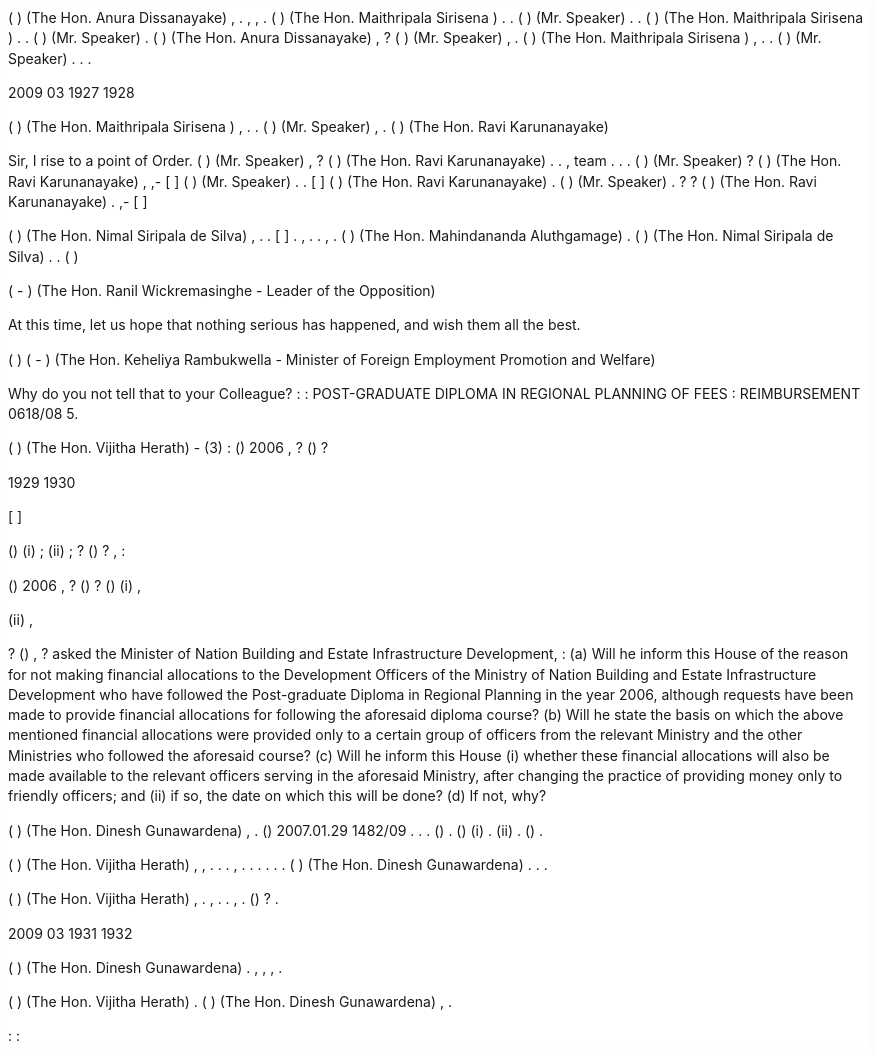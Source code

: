 ( ) (The Hon. Anura Dissanayake) , . , , . ( ) (The Hon. Maithripala Sirisena ) . . ( ) (Mr. Speaker) . . ( ) (The Hon. Maithripala Sirisena ) . . ( ) (Mr. Speaker) . ( ) (The Hon. Anura Dissanayake) , ? ( ) (Mr. Speaker) , . ( ) (The Hon. Maithripala Sirisena ) , . . ( ) (Mr. Speaker) . . .

2009 03 1927 1928

( ) (The Hon. Maithripala Sirisena ) , . . ( ) (Mr. Speaker) , . ( ) (The Hon. Ravi Karunanayake)

Sir, I rise to a point of Order. ( ) (Mr. Speaker) , ? ( ) (The Hon. Ravi Karunanayake) . . , team . . . ( ) (Mr. Speaker) ? ( ) (The Hon. Ravi Karunanayake) , ,- [ ] ( ) (Mr. Speaker) . . [ ] ( ) (The Hon. Ravi Karunanayake) . ( ) (Mr. Speaker) . ? ? ( ) (The Hon. Ravi Karunanayake) . ,- [ ]

( ) (The Hon. Nimal Siripala de Silva) , . . [ ] . , . . , . ( ) (The Hon. Mahindananda Aluthgamage) . ( ) (The Hon. Nimal Siripala de Silva) . . ( )

( - ) (The Hon. Ranil Wickremasinghe - Leader of the Opposition)

At this time, let us hope that nothing serious has happened, and wish them all the best.

( ) ( - ) (The Hon. Keheliya Rambukwella - Minister of Foreign Employment Promotion and Welfare)

Why do you not tell that to your Colleague? : : POST-GRADUATE DIPLOMA IN REGIONAL PLANNING OF FEES : REIMBURSEMENT 0618/08 5.

( ) (The Hon. Vijitha Herath) - (3) : () 2006 , ? () ?

1929 1930

[ ]

() (i) ; (ii) ; ? () ? , :

() 2006 , ? () ? () (i) ,

(ii) ,

? () , ? asked the Minister of Nation Building and Estate Infrastructure Development, : (a) Will he inform this House of the reason for not making financial allocations to the Development Officers of the Ministry of Nation Building and Estate Infrastructure Development who have followed the Post-graduate Diploma in Regional Planning in the year 2006, although requests have been made to provide financial allocations for following the aforesaid diploma course? (b) Will he state the basis on which the above mentioned financial allocations were provided only to a certain group of officers from the relevant Ministry and the other Ministries who followed the aforesaid course? (c) Will he inform this House (i) whether these financial allocations will also be made available to the relevant officers serving in the aforesaid Ministry, after changing the practice of providing money only to friendly officers; and (ii) if so, the date on which this will be done? (d) If not, why?

( ) (The Hon. Dinesh Gunawardena) , . () 2007.01.29 1482/09 . . . () . () (i) . (ii) . () .

( ) (The Hon. Vijitha Herath) , , . . . , . . . . . . ( ) (The Hon. Dinesh Gunawardena) . . .

( ) (The Hon. Vijitha Herath) , . , . . , . () ? .

2009 03 1931 1932

( ) (The Hon. Dinesh Gunawardena) . , , , .

( ) (The Hon. Vijitha Herath) . ( ) (The Hon. Dinesh Gunawardena) , .

: :

